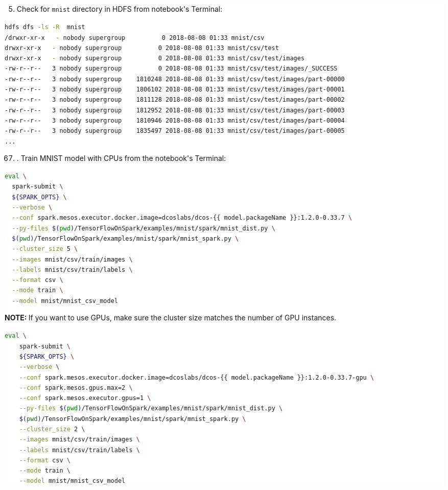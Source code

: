 5. Check for `mnist` directory in HDFS from notebook's Terminal:

  ``` bash
  hdfs dfs -ls -R  mnist
  /drwxr-xr-x   - nobody supergroup          0 2018-08-08 01:33 mnist/csv
  drwxr-xr-x   - nobody supergroup          0 2018-08-08 01:33 mnist/csv/test
  drwxr-xr-x   - nobody supergroup          0 2018-08-08 01:33 mnist/csv/test/images
  -rw-r--r--   3 nobody supergroup          0 2018-08-08 01:33 mnist/csv/test/images/_SUCCESS
  -rw-r--r--   3 nobody supergroup    1810248 2018-08-08 01:33 mnist/csv/test/images/part-00000
  -rw-r--r--   3 nobody supergroup    1806102 2018-08-08 01:33 mnist/csv/test/images/part-00001
  -rw-r--r--   3 nobody supergroup    1811128 2018-08-08 01:33 mnist/csv/test/images/part-00002
  -rw-r--r--   3 nobody supergroup    1812952 2018-08-08 01:33 mnist/csv/test/images/part-00003
  -rw-r--r--   3 nobody supergroup    1810946 2018-08-08 01:33 mnist/csv/test/images/part-00004
  -rw-r--r--   3 nobody supergroup    1835497 2018-08-08 01:33 mnist/csv/test/images/part-00005
  ...
  ```

67. . Train MNIST model with CPUs from the notebook's Terminal:

  ``` bash
  eval \
    spark-submit \
    ${SPARK_OPTS} \
    --verbose \
    --conf spark.mesos.executor.docker.image=dcoslabs/dcos-{{ model.packageName }}:1.2.0-0.33.7 \
    --py-files $(pwd)/TensorFlowOnSpark/examples/mnist/spark/mnist_dist.py \
    $(pwd)/TensorFlowOnSpark/examples/mnist/spark/mnist_spark.py \
    --cluster_size 5 \
    --images mnist/csv/train/images \
    --labels mnist/csv/train/labels \
    --format csv \
    --mode train \
    --model mnist/mnist_csv_model
  ```

<p class="message--note"><strong>NOTE: </strong>If you want to use GPUs, make sure the cluster size matches the number of GPU instances.</p>

  ``` bash
  eval \
      spark-submit \
      ${SPARK_OPTS} \
      --verbose \
      --conf spark.mesos.executor.docker.image=dcoslabs/dcos-{{ model.packageName }}:1.2.0-0.33.7-gpu \
      --conf spark.mesos.gpus.max=2 \
      --conf spark.mesos.executor.gpus=1 \
      --py-files $(pwd)/TensorFlowOnSpark/examples/mnist/spark/mnist_dist.py \
      $(pwd)/TensorFlowOnSpark/examples/mnist/spark/mnist_spark.py \
      --cluster_size 2 \
      --images mnist/csv/train/images \
      --labels mnist/csv/train/labels \
      --format csv \
      --mode train \
      --model mnist/mnist_csv_model
  ```

